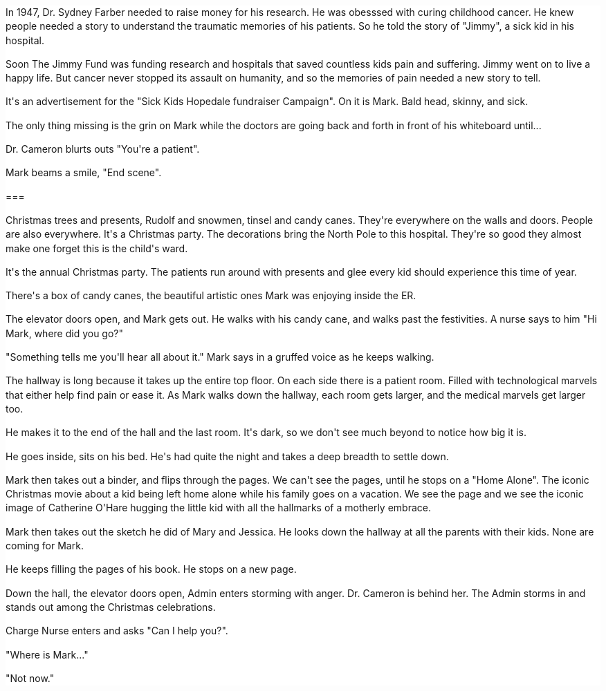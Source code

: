 In 1947, Dr. Sydney Farber needed to raise money for his research. He was obesssed with curing childhood cancer. He knew people needed a story to understand the traumatic memories of his patients. So he told the story of "Jimmy", a sick kid in his hospital.

Soon The Jimmy Fund was funding research and hospitals that saved countless kids pain and suffering. Jimmy went on to live a happy life. But cancer never stopped its assault on humanity, and so the memories of pain needed a new story to tell.

It's an advertisement for the "Sick Kids Hopedale fundraiser Campaign". On it is Mark. Bald head, skinny, and sick.

The only thing missing is the grin on Mark while the doctors are going back and forth in front of his whiteboard until...

Dr. Cameron blurts outs "You're a patient".

Mark beams a smile, "End scene".

===

Christmas trees and presents, Rudolf and snowmen, tinsel and candy canes. They're everywhere on the walls and doors. People are also everywhere. It's a Christmas party. The decorations bring the North Pole to this hospital. They're so good they almost make one forget this is the child's ward.

It's the annual Christmas party. The patients run around with presents and glee every kid should experience this time of year.

There's a box of candy canes, the beautiful artistic ones Mark was enjoying inside the ER.

The elevator doors open, and Mark gets out. He walks with his candy cane, and walks past the festivities. A nurse says to him "Hi Mark, where did you go?"

"Something tells me you'll hear all about it." Mark says in a gruffed voice as he keeps walking.

The hallway is long because it takes up the entire top floor. On each side there is a patient room. Filled with technological marvels that either help find pain or ease it. As Mark walks down the hallway, each room gets larger, and the medical marvels get larger too.

He makes it to the end of the hall and the last room. It's dark, so we don't see much beyond to notice how big it is.

He goes inside, sits on his bed. He's had quite the night and takes a deep breadth to settle down.

Mark then takes out a binder, and flips through the pages. We can't see the pages, until he stops on a "Home Alone". The iconic Christmas movie about a kid being left home alone while his family goes on a vacation. We see the page and we see the iconic image of Catherine O'Hare hugging the little kid with all the hallmarks of a motherly embrace.

Mark then takes out the sketch he did of Mary and Jessica. He looks down the hallway at all the parents with their kids. None are coming for Mark.

He keeps filling the pages of his book. He stops on a new page.

Down the hall, the elevator doors open, Admin enters storming with anger. Dr. Cameron is behind her. The Admin storms in and stands out among the Christmas celebrations.

Charge Nurse enters and asks "Can I help you?".

"Where is Mark..."

"Not now."
